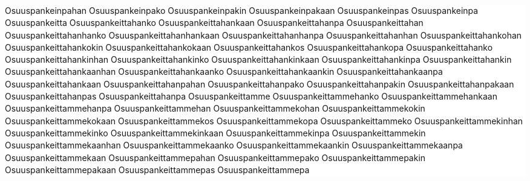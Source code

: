 Osuuspankeinpahan
Osuuspankeinpako
Osuuspankeinpakin
Osuuspankeinpakaan
Osuuspankeinpas
Osuuspankeinpa
Osuuspankeitta
Osuuspankeittahanko
Osuuspankeittahankaan
Osuuspankeittahanpa
Osuuspankeittahan
Osuuspankeittahanhanko
Osuuspankeittahanhankaan
Osuuspankeittahanhanpa
Osuuspankeittahanhan
Osuuspankeittahankohan
Osuuspankeittahankokin
Osuuspankeittahankokaan
Osuuspankeittahankos
Osuuspankeittahankopa
Osuuspankeittahanko
Osuuspankeittahankinhan
Osuuspankeittahankinko
Osuuspankeittahankinkaan
Osuuspankeittahankinpa
Osuuspankeittahankin
Osuuspankeittahankaanhan
Osuuspankeittahankaanko
Osuuspankeittahankaankin
Osuuspankeittahankaanpa
Osuuspankeittahankaan
Osuuspankeittahanpahan
Osuuspankeittahanpako
Osuuspankeittahanpakin
Osuuspankeittahanpakaan
Osuuspankeittahanpas
Osuuspankeittahanpa
Osuuspankeittamme
Osuuspankeittammehanko
Osuuspankeittammehankaan
Osuuspankeittammehanpa
Osuuspankeittammehan
Osuuspankeittammekohan
Osuuspankeittammekokin
Osuuspankeittammekokaan
Osuuspankeittammekos
Osuuspankeittammekopa
Osuuspankeittammeko
Osuuspankeittammekinhan
Osuuspankeittammekinko
Osuuspankeittammekinkaan
Osuuspankeittammekinpa
Osuuspankeittammekin
Osuuspankeittammekaanhan
Osuuspankeittammekaanko
Osuuspankeittammekaankin
Osuuspankeittammekaanpa
Osuuspankeittammekaan
Osuuspankeittammepahan
Osuuspankeittammepako
Osuuspankeittammepakin
Osuuspankeittammepakaan
Osuuspankeittammepas
Osuuspankeittammepa